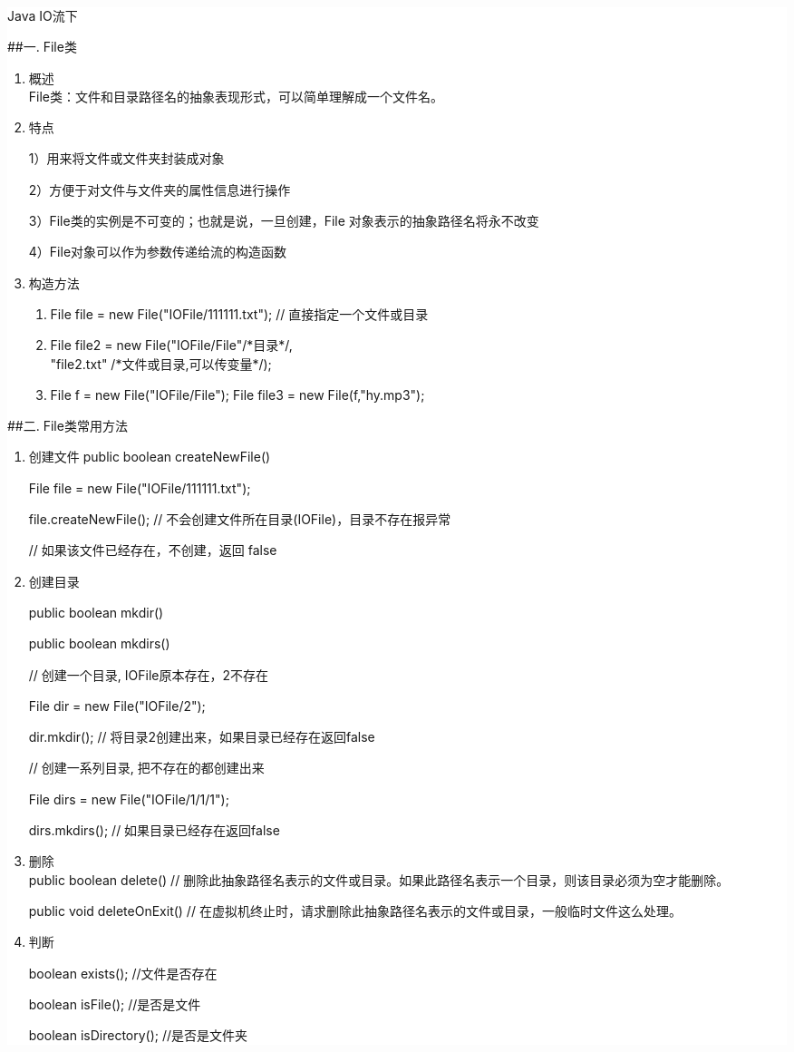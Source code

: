 Java IO流下

##一. File类

1. 概述  
    File类：文件和目录路径名的抽象表现形式，可以简单理解成一个文件名。
2. 特点

    1）用来将文件或文件夹封装成对象

    2）方便于对文件与文件夹的属性信息进行操作

    3）File类的实例是不可变的；也就是说，一旦创建，File 对象表示的抽象路径名将永不改变

    4）File对象可以作为参数传递给流的构造函数

3. 构造方法
    1. File file = new File("IOFile/111111.txt");    // 直接指定一个文件或目录

    2. File file2 = new File("IOFile/File"/\*目录\*/,   
                              "file2.txt" /\*文件或目录,可以传变量\*/);
    3. File f = new File("IOFile/File");   File file3 = new File(f,"hy.mp3");

##二. File类常用方法

1. 创建文件  public boolean createNewFile()

	File file = new File("IOFile/111111.txt");

	file.createNewFile();  // 不会创建文件所在目录(IOFile)，目录不存在报异常
	
	//	 如果该文件已经存在，不创建，返回 false  

2. 创建目录

	public boolean mkdir()

	public boolean mkdirs()

	//	 创建一个目录, IOFile原本存在，2不存在

	File dir = new File("IOFile/2");

	dir.mkdir();  // 将目录2创建出来，如果目录已经存在返回false

	//	 创建一系列目录, 把不存在的都创建出来
	
	File dirs = new File("IOFile/1/1/1");

	dirs.mkdirs(); // 如果目录已经存在返回false

3. 删除  
public boolean delete()  // 删除此抽象路径名表示的文件或目录。如果此路径名表示一个目录，则该目录必须为空才能删除。 

	public void deleteOnExit()
// 在虚拟机终止时，请求删除此抽象路径名表示的文件或目录，一般临时文件这么处理。
4. 判断

	boolean exists(); //文件是否存在

	boolean isFile(); //是否是文件


	boolean isDirectory(); //是否是文件夹
